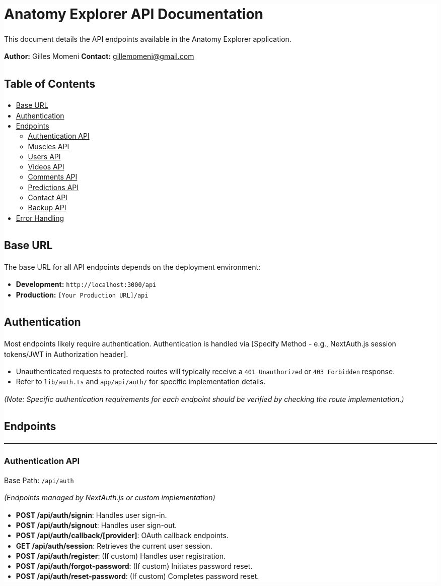 # Anatomy Explorer API Documentation

This document details the API endpoints available in the Anatomy Explorer application.

**Author:** Gilles Momeni
**Contact:** gillemomeni@gmail.com

## Table of Contents
- [Base URL](#base-url)
- [Authentication](#authentication)
- [Endpoints](#endpoints)
  - [Authentication API](#authentication-api)
  - [Muscles API](#muscles-api)
  - [Users API](#users-api)
  - [Videos API](#videos-api)
  - [Comments API](#comments-api)
  - [Predictions API](#predictions-api)
  - [Contact API](#contact-api)
  - [Backup API](#backup-api)
- [Error Handling](#error-handling)

## Base URL
The base URL for all API endpoints depends on the deployment environment:
- **Development:** `http://localhost:3000/api`
- **Production:** `[Your Production URL]/api`

## Authentication
Most endpoints likely require authentication. Authentication is handled via [Specify Method - e.g., NextAuth.js session tokens/JWT in Authorization header].

- Unauthenticated requests to protected routes will typically receive a `401 Unauthorized` or `403 Forbidden` response.
- Refer to `lib/auth.ts` and `app/api/auth/` for specific implementation details.

*(Note: Specific authentication requirements for each endpoint should be verified by checking the route implementation.)*

## Endpoints

---

### Authentication API
Base Path: `/api/auth`

*(Endpoints managed by NextAuth.js or custom implementation)*

- **POST /api/auth/signin**: Handles user sign-in.
- **POST /api/auth/signout**: Handles user sign-out.
- **POST /api/auth/callback/[provider]**: OAuth callback endpoints.
- **GET /api/auth/session**: Retrieves the current user session.
- **POST /api/auth/register**: (If custom) Handles user registration.
- **POST /api/auth/forgot-password**: (If custom) Initiates password reset.
- **POST /api/auth/reset-password**: (If custom) Completes password reset.
